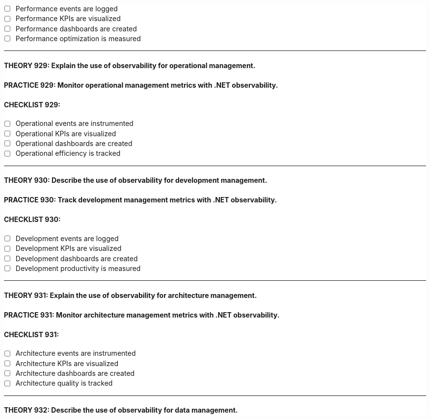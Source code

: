 - [ ] Performance events are logged
- [ ] Performance KPIs are visualized
- [ ] Performance dashboards are created
- [ ] Performance optimization is measured

---

#### THEORY 929: Explain the use of observability for operational management.

#### PRACTICE 929: Monitor operational management metrics with .NET observability.

#### CHECKLIST 929:

- [ ] Operational events are instrumented
- [ ] Operational KPIs are visualized
- [ ] Operational dashboards are created
- [ ] Operational efficiency is tracked

---

#### THEORY 930: Describe the use of observability for development management.

#### PRACTICE 930: Track development management metrics with .NET observability.

#### CHECKLIST 930:

- [ ] Development events are logged
- [ ] Development KPIs are visualized
- [ ] Development dashboards are created
- [ ] Development productivity is measured

---

#### THEORY 931: Explain the use of observability for architecture management.

#### PRACTICE 931: Monitor architecture management metrics with .NET observability.

#### CHECKLIST 931:

- [ ] Architecture events are instrumented
- [ ] Architecture KPIs are visualized
- [ ] Architecture dashboards are created
- [ ] Architecture quality is tracked

---

#### THEORY 932: Describe the use of observability for data management.
